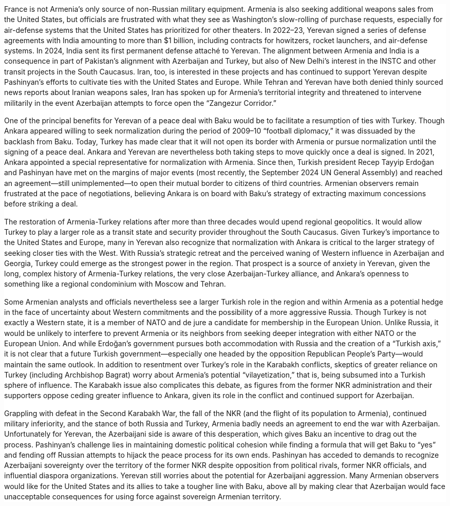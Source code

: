 France is not Armenia’s only source of non-Russian military equipment. Armenia is also seeking additional weapons sales from the United States, but officials are frustrated with what they see as Washington’s slow-rolling of purchase requests, especially for air-defense systems that the United States has prioritized for other theaters. In 2022–23, Yerevan signed a series of defense agreements with India amounting to more than $1 billion, including contracts for howitzers, rocket launchers, and air-defense systems. In 2024, India sent its first permanent defense attaché to Yerevan. The alignment between Armenia and India is a consequence in part of Pakistan’s alignment with Azerbaijan and Turkey, but also of New Delhi’s interest in the INSTC and other transit projects in the South Caucasus. Iran, too, is interested in these projects and has continued to support Yerevan despite Pashinyan’s efforts to cultivate ties with the United States and Europe. While Tehran and Yerevan have both denied thinly sourced news reports about Iranian weapons sales, Iran has spoken up for Armenia’s territorial integrity and threatened to intervene militarily in the event Azerbaijan attempts to force open the “Zangezur Corridor.”

One of the principal benefits for Yerevan of a peace deal with Baku would be to facilitate a resumption of ties with Turkey. Though Ankara appeared willing to seek normalization during the period of 2009–10 “football diplomacy,” it was dissuaded by the backlash from Baku. Today, Turkey has made clear that it will not open its border with Armenia or pursue normalization until the signing of a peace deal. Ankara and Yerevan are nevertheless both taking steps to move quickly once a deal is signed. In 2021, Ankara appointed a special representative for normalization with Armenia. Since then, Turkish president Recep Tayyip Erdoğan and Pashinyan have met on the margins of major events (most recently, the September 2024 UN General Assembly) and reached an agreement—still unimplemented—to open their mutual border to citizens of third countries. Armenian observers remain frustrated at the pace of negotiations, believing Ankara is on board with Baku’s strategy of extracting maximum concessions before striking a deal.

The restoration of Armenia-Turkey relations after more than three decades would upend regional geopolitics. It would allow Turkey to play a larger role as a transit state and security provider throughout the South Caucasus. Given Turkey’s importance to the United States and Europe, many in Yerevan also recognize that normalization with Ankara is critical to the larger strategy of seeking closer ties with the West. With Russia’s strategic retreat and the perceived waning of Western influence in Azerbaijan and Georgia, Turkey could emerge as the strongest power in the region. That prospect is a source of anxiety in Yerevan, given the long, complex history of Armenia-Turkey relations, the very close Azerbaijan-Turkey alliance, and Ankara’s openness to something like a regional condominium with Moscow and Tehran.

Some Armenian analysts and officials nevertheless see a larger Turkish role in the region and within Armenia as a potential hedge in the face of uncertainty about Western commitments and the possibility of a more aggressive Russia. Though Turkey is not exactly a Western state, it is a member of NATO and de jure a candidate for membership in the European Union. Unlike Russia, it would be unlikely to interfere to prevent Armenia or its neighbors from seeking deeper integration with either NATO or the European Union. And while Erdoğan’s government pursues both accommodation with Russia and the creation of a “Turkish axis,” it is not clear that a future Turkish government—especially one headed by the opposition Republican People’s Party—would maintain the same outlook. In addition to resentment over Turkey’s role in the Karabakh conflicts, skeptics of greater reliance on Turkey (including Archbishop Bagrat) worry about Armenia’s potential “vilayetization,” that is, being subsumed into a Turkish sphere of influence. The Karabakh issue also complicates this debate, as figures from the former NKR administration and their supporters oppose ceding greater influence to Ankara, given its role in the conflict and continued support for Azerbaijan.

Grappling with defeat in the Second Karabakh War, the fall of the NKR (and the flight of its population to Armenia), continued military inferiority, and the stance of both Russia and Turkey, Armenia badly needs an agreement to end the war with Azerbaijan. Unfortunately for Yerevan, the Azerbaijani side is aware of this desperation, which gives Baku an incentive to drag out the process. Pashinyan’s challenge lies in maintaining domestic political cohesion while finding a formula that will get Baku to “yes” and fending off Russian attempts to hijack the peace process for its own ends. Pashinyan has acceded to demands to recognize Azerbaijani sovereignty over the territory of the former NKR despite opposition from political rivals, former NKR officials, and influential diaspora organizations. Yerevan still worries about the potential for Azerbaijani aggression. Many Armenian observers would like for the United States and its allies to take a tougher line with Baku, above all by making clear that Azerbaijan would face unacceptable consequences for using force against sovereign Armenian territory.
